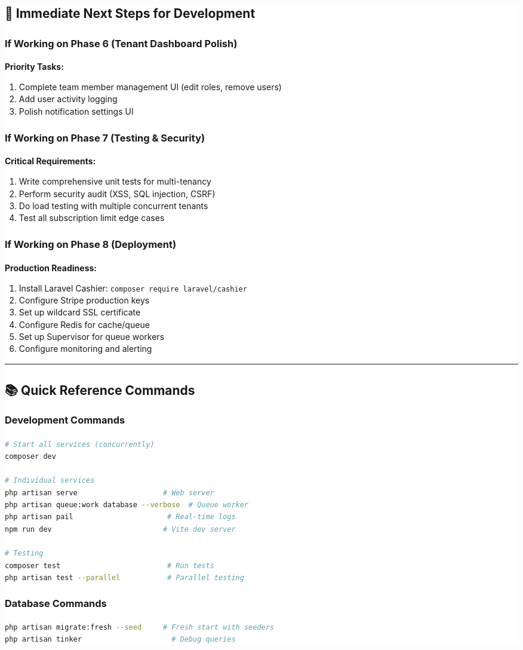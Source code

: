 
## 🎯 Immediate Next Steps for Development

### If Working on Phase 6 (Tenant Dashboard Polish)

**Priority Tasks:**
1. Complete team member management UI (edit roles, remove users)
2. Add user activity logging
3. Polish notification settings UI

### If Working on Phase 7 (Testing & Security)

**Critical Requirements:**
1. Write comprehensive unit tests for multi-tenancy
2. Perform security audit (XSS, SQL injection, CSRF)
3. Do load testing with multiple concurrent tenants
4. Test all subscription limit edge cases

### If Working on Phase 8 (Deployment)

**Production Readiness:**
1. Install Laravel Cashier: `composer require laravel/cashier`
2. Configure Stripe production keys
3. Set up wildcard SSL certificate
4. Configure Redis for cache/queue
5. Set up Supervisor for queue workers
6. Configure monitoring and alerting

---

## 📚 Quick Reference Commands

### Development Commands
```bash
# Start all services (concurrently)
composer dev

# Individual services
php artisan serve                    # Web server
php artisan queue:work database --verbose  # Queue worker
php artisan pail                      # Real-time logs
npm run dev                          # Vite dev server

# Testing
composer test                         # Run tests
php artisan test --parallel           # Parallel testing
```

### Database Commands  
```bash
php artisan migrate:fresh --seed     # Fresh start with seeders
php artisan tinker                     # Debug queries
```

